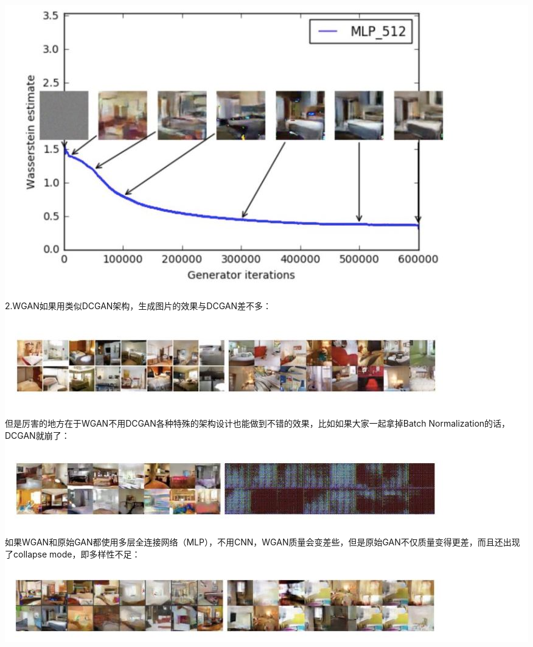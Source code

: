 ![](/gans-problem/5.JPG)

2.WGAN如果用类似DCGAN架构，生成图片的效果与DCGAN差不多：

![](/gans-problem/6.JPG)

但是厉害的地方在于WGAN不用DCGAN各种特殊的架构设计也能做到不错的效果，比如如果大家一起拿掉Batch Normalization的话，DCGAN就崩了：

![](/gans-problem/7.JPG)

如果WGAN和原始GAN都使用多层全连接网络（MLP），不用CNN，WGAN质量会变差些，但是原始GAN不仅质量变得更差，而且还出现了collapse mode，即多样性不足：

![](/gans-problem/8.JPG)
